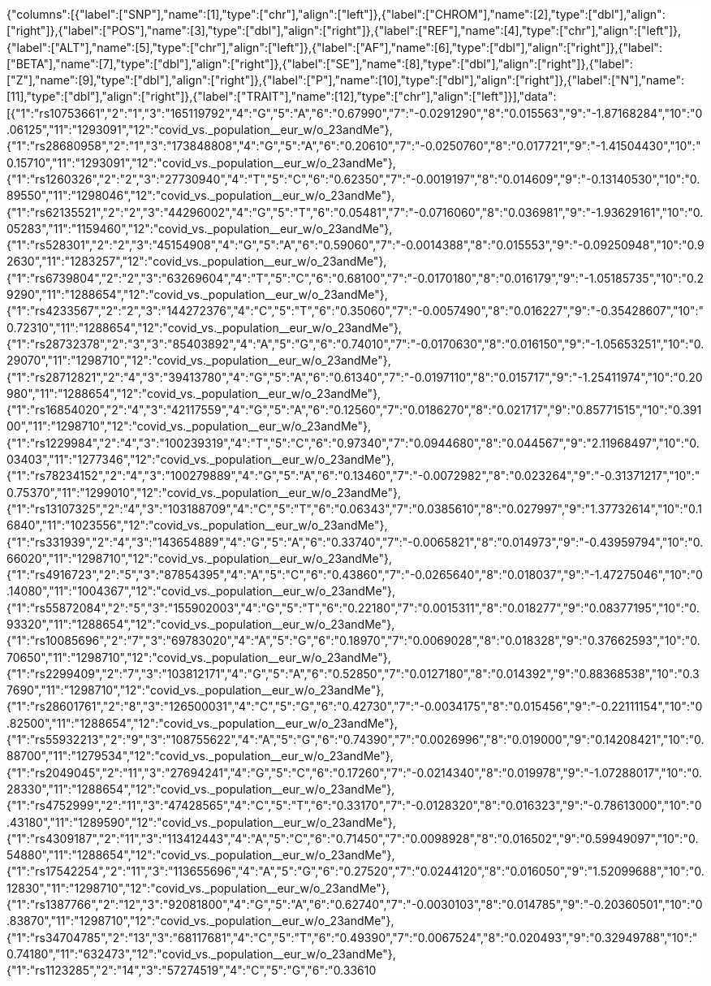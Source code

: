 {"columns":[{"label":["SNP"],"name":[1],"type":["chr"],"align":["left"]},{"label":["CHROM"],"name":[2],"type":["dbl"],"align":["right"]},{"label":["POS"],"name":[3],"type":["dbl"],"align":["right"]},{"label":["REF"],"name":[4],"type":["chr"],"align":["left"]},{"label":["ALT"],"name":[5],"type":["chr"],"align":["left"]},{"label":["AF"],"name":[6],"type":["dbl"],"align":["right"]},{"label":["BETA"],"name":[7],"type":["dbl"],"align":["right"]},{"label":["SE"],"name":[8],"type":["dbl"],"align":["right"]},{"label":["Z"],"name":[9],"type":["dbl"],"align":["right"]},{"label":["P"],"name":[10],"type":["dbl"],"align":["right"]},{"label":["N"],"name":[11],"type":["dbl"],"align":["right"]},{"label":["TRAIT"],"name":[12],"type":["chr"],"align":["left"]}],"data":[{"1":"rs10753661","2":"1","3":"165119792","4":"G","5":"A","6":"0.67990","7":"-0.0291290","8":"0.015563","9":"-1.87168284","10":"0.06125","11":"1293091","12":"covid_vs._population__eur_w/o_23andMe"},{"1":"rs28680958","2":"1","3":"173848808","4":"G","5":"A","6":"0.20610","7":"-0.0250760","8":"0.017721","9":"-1.41504430","10":"0.15710","11":"1293091","12":"covid_vs._population__eur_w/o_23andMe"},{"1":"rs1260326","2":"2","3":"27730940","4":"T","5":"C","6":"0.62350","7":"-0.0019197","8":"0.014609","9":"-0.13140530","10":"0.89550","11":"1298046","12":"covid_vs._population__eur_w/o_23andMe"},{"1":"rs62135521","2":"2","3":"44296002","4":"G","5":"T","6":"0.05481","7":"-0.0716060","8":"0.036981","9":"-1.93629161","10":"0.05283","11":"1159460","12":"covid_vs._population__eur_w/o_23andMe"},{"1":"rs528301","2":"2","3":"45154908","4":"G","5":"A","6":"0.59060","7":"-0.0014388","8":"0.015553","9":"-0.09250948","10":"0.92630","11":"1283257","12":"covid_vs._population__eur_w/o_23andMe"},{"1":"rs6739804","2":"2","3":"63269604","4":"T","5":"C","6":"0.68100","7":"-0.0170180","8":"0.016179","9":"-1.05185735","10":"0.29290","11":"1288654","12":"covid_vs._population__eur_w/o_23andMe"},{"1":"rs4233567","2":"2","3":"144272376","4":"C","5":"T","6":"0.35060","7":"-0.0057490","8":"0.016227","9":"-0.35428607","10":"0.72310","11":"1288654","12":"covid_vs._population__eur_w/o_23andMe"},{"1":"rs28732378","2":"3","3":"85403892","4":"A","5":"G","6":"0.74010","7":"-0.0170630","8":"0.016150","9":"-1.05653251","10":"0.29070","11":"1298710","12":"covid_vs._population__eur_w/o_23andMe"},{"1":"rs28712821","2":"4","3":"39413780","4":"G","5":"A","6":"0.61340","7":"-0.0197110","8":"0.015717","9":"-1.25411974","10":"0.20980","11":"1288654","12":"covid_vs._population__eur_w/o_23andMe"},{"1":"rs16854020","2":"4","3":"42117559","4":"G","5":"A","6":"0.12560","7":"0.0186270","8":"0.021717","9":"0.85771515","10":"0.39100","11":"1298710","12":"covid_vs._population__eur_w/o_23andMe"},{"1":"rs1229984","2":"4","3":"100239319","4":"T","5":"C","6":"0.97340","7":"0.0944680","8":"0.044567","9":"2.11968497","10":"0.03403","11":"1277346","12":"covid_vs._population__eur_w/o_23andMe"},{"1":"rs78234152","2":"4","3":"100279889","4":"G","5":"A","6":"0.13460","7":"-0.0072982","8":"0.023264","9":"-0.31371217","10":"0.75370","11":"1299010","12":"covid_vs._population__eur_w/o_23andMe"},{"1":"rs13107325","2":"4","3":"103188709","4":"C","5":"T","6":"0.06343","7":"0.0385610","8":"0.027997","9":"1.37732614","10":"0.16840","11":"1023556","12":"covid_vs._population__eur_w/o_23andMe"},{"1":"rs331939","2":"4","3":"143654889","4":"G","5":"A","6":"0.33740","7":"-0.0065821","8":"0.014973","9":"-0.43959794","10":"0.66020","11":"1298710","12":"covid_vs._population__eur_w/o_23andMe"},{"1":"rs4916723","2":"5","3":"87854395","4":"A","5":"C","6":"0.43860","7":"-0.0265640","8":"0.018037","9":"-1.47275046","10":"0.14080","11":"1004367","12":"covid_vs._population__eur_w/o_23andMe"},{"1":"rs55872084","2":"5","3":"155902003","4":"G","5":"T","6":"0.22180","7":"0.0015311","8":"0.018277","9":"0.08377195","10":"0.93320","11":"1288654","12":"covid_vs._population__eur_w/o_23andMe"},{"1":"rs10085696","2":"7","3":"69783020","4":"A","5":"G","6":"0.18970","7":"0.0069028","8":"0.018328","9":"0.37662593","10":"0.70650","11":"1298710","12":"covid_vs._population__eur_w/o_23andMe"},{"1":"rs2299409","2":"7","3":"103812171","4":"G","5":"A","6":"0.52850","7":"0.0127180","8":"0.014392","9":"0.88368538","10":"0.37690","11":"1298710","12":"covid_vs._population__eur_w/o_23andMe"},{"1":"rs28601761","2":"8","3":"126500031","4":"C","5":"G","6":"0.42730","7":"-0.0034175","8":"0.015456","9":"-0.22111154","10":"0.82500","11":"1288654","12":"covid_vs._population__eur_w/o_23andMe"},{"1":"rs55932213","2":"9","3":"108755622","4":"A","5":"G","6":"0.74390","7":"0.0026996","8":"0.019000","9":"0.14208421","10":"0.88700","11":"1279534","12":"covid_vs._population__eur_w/o_23andMe"},{"1":"rs2049045","2":"11","3":"27694241","4":"G","5":"C","6":"0.17260","7":"-0.0214340","8":"0.019978","9":"-1.07288017","10":"0.28330","11":"1288654","12":"covid_vs._population__eur_w/o_23andMe"},{"1":"rs4752999","2":"11","3":"47428565","4":"C","5":"T","6":"0.33170","7":"-0.0128320","8":"0.016323","9":"-0.78613000","10":"0.43180","11":"1289590","12":"covid_vs._population__eur_w/o_23andMe"},{"1":"rs4309187","2":"11","3":"113412443","4":"A","5":"C","6":"0.71450","7":"0.0098928","8":"0.016502","9":"0.59949097","10":"0.54880","11":"1288654","12":"covid_vs._population__eur_w/o_23andMe"},{"1":"rs17542254","2":"11","3":"113655696","4":"A","5":"G","6":"0.27520","7":"0.0244120","8":"0.016050","9":"1.52099688","10":"0.12830","11":"1298710","12":"covid_vs._population__eur_w/o_23andMe"},{"1":"rs1387766","2":"12","3":"92081800","4":"G","5":"A","6":"0.62740","7":"-0.0030103","8":"0.014785","9":"-0.20360501","10":"0.83870","11":"1298710","12":"covid_vs._population__eur_w/o_23andMe"},{"1":"rs34704785","2":"13","3":"68117681","4":"C","5":"T","6":"0.49390","7":"0.0067524","8":"0.020493","9":"0.32949788","10":"0.74180","11":"632473","12":"covid_vs._population__eur_w/o_23andMe"},{"1":"rs1123285","2":"14","3":"57274519","4":"C","5":"G","6":"0.33610